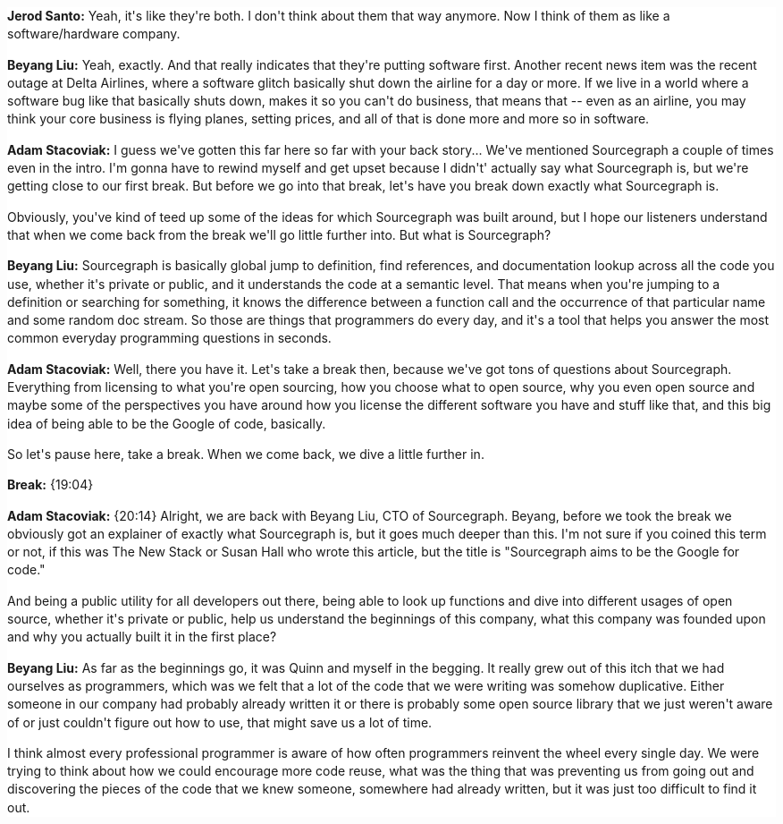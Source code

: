 **Jerod Santo:** Yeah, it's like they're both. I don't think about them that way anymore. Now I think of them as like a software/hardware company.

**Beyang Liu:** Yeah, exactly. And that really indicates that they're putting software first. Another recent news item was the recent outage at Delta Airlines, where a software glitch basically shut down the airline for a day or more. If we live in a world where a software bug like that basically shuts down, makes it so you can't do business, that means that -- even as an airline, you may think your core business is flying planes, setting prices, and all of that is done more and more so in software.

**Adam Stacoviak:** I guess we've gotten this far here so far with your back story... We've mentioned Sourcegraph a couple of times even in the intro. I'm gonna have to rewind myself and get upset because I didn't' actually say what Sourcegraph is, but we're getting close to our first break. But before we go into that break, let's have you break down exactly what Sourcegraph is.

Obviously, you've kind of teed up some of the ideas for which Sourcegraph was built around, but I hope our listeners understand that when we come back from the break we'll go little further into. But what is Sourcegraph?

**Beyang Liu:** Sourcegraph is basically global jump to definition, find references, and documentation lookup across all the code you use, whether it's private or public, and it understands the code at a semantic level. That means when you're jumping to a definition or searching for something, it knows the difference between a function call and the occurrence of that particular name and some random doc stream. So those are things that programmers do every day, and it's a tool that helps you answer the most common everyday programming questions in seconds.

**Adam Stacoviak:** Well, there you have it. Let's take a break then, because we've got tons of questions about Sourcegraph. Everything from licensing to what you're open sourcing, how you choose what to open source, why you even open source and maybe some of the perspectives you have around how you license the different software you have and stuff like that, and this big idea of being able to be the Google of code, basically.

So let's pause here, take a break. When we come back, we dive a little further in.

**Break:** \{19:04\}

**Adam Stacoviak:** \{20:14\} Alright, we are back with Beyang Liu, CTO of Sourcegraph. Beyang, before we took the break we obviously got an explainer of exactly what Sourcegraph is, but it goes much deeper than this. I'm not sure if you coined this term or not, if this was The New Stack or Susan Hall who wrote this article, but the title is "Sourcegraph aims to be the Google for code."

And being a public utility for all developers out there, being able to look up functions and dive into different usages of open source, whether it's private or public, help us understand the beginnings of this company, what this company was founded upon and why you actually built it in the first place?

**Beyang Liu:** As far as the beginnings go, it was Quinn and myself in the begging. It really grew out of this itch that we had ourselves as programmers, which was we felt that a lot of the code that we were writing was somehow duplicative. Either someone in our company had probably already written it or there is probably some open source library that we just weren't aware of or just couldn't figure out how to use, that might save us a lot of time.

I think almost every professional programmer is aware of how often programmers reinvent the wheel every single day. We were trying to think about how we could encourage more code reuse, what was the thing that was preventing us from going out and discovering the pieces of the code that we knew someone, somewhere had already written, but it was just too difficult to find it out.
